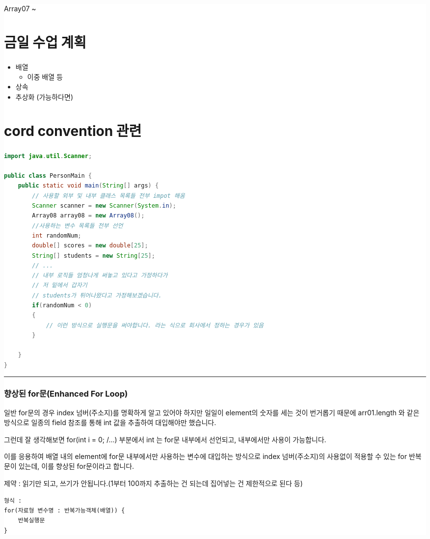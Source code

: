 Array07 ~
# 금일 수업 계획
- 배열
  -  이중 배열 등
- 상속
- 추상화 (가능하다면)

# cord convention 관련

```java
import java.util.Scanner;

public class PersonMain {
    public static void main(String[] args) {
        // 사용할 외부 및 내부 클래스 목록들 전부 impot 해옴
        Scanner scanner = new Scanner(System.in);
        Array08 array08 = new Array08();
        //사용하는 변수 목록들 전부 선언
        int randomNum;
        double[] scores = new double[25];
        String[] students = new String[25];
        // ...
        // 내부 로직들 엄청나게 써놓고 있다고 가정하다가
        // 저 밑에서 갑자기
        // students가 튀어나왔다고 가정해보겠습니다.
        if(randomNum < 0)
        {
            // 이런 방식으로 실행문을 써야합니다. 라는 식으로 회사에서 정하는 경우가 있음
        }

    }
}
```
-----
### 향상된 for문(Enhanced For Loop)
일반 for문의 경우 index 넘버(주소지)를 명확하게 알고 있어야 하지만
일일이 element의 숫자를 세는 것이 번거롭기 때문에
arr01.length 와 같은 방식으로 일종의 field 참조를 통해 int 값을 추출하여
대입해야만 했습니다.

그런데 잘 생각해보면 for(int i = 0; /...) 부분에서 int 는
for문 내부에서 선언되고, 내부에서만 사용이 가능합니다.

이를 응용하여 배열 내의 element에 for문 내부에서만 사용하는 변수에 대입하는 방식으로
    index 넘버(주소지)의 사용없이 적용할 수 있는 for 반복문이 있는데,
    이를 향상된 for문이라고 합니다.

제약 : 읽기만 되고, 쓰기가 안됩니다.(1부터 100까지 추출하는 건 되는데 집어넣는 건 제한적으로 된다 등)

    형식 :
    for(자료형 변수명 : 반복가능객체(배열)) {
        반복실행문
    }
